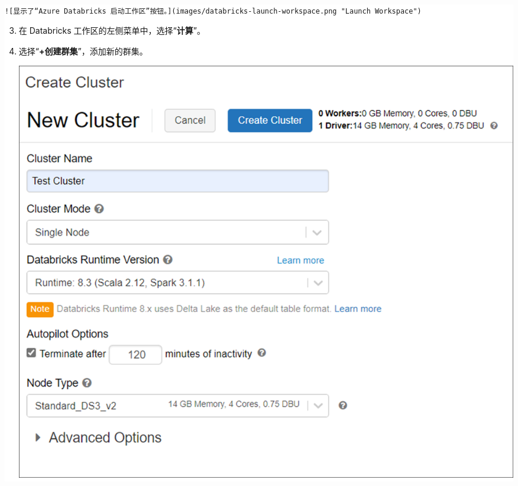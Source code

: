     ![显示了“Azure Databricks 启动工作区”按钮。](images/databricks-launch-workspace.png "Launch Workspace")

3. 在 Databricks 工作区的左侧菜单中，选择“**计算**”。
4. 选择“**+创建群集**”，添加新的群集。

    ![创建群集页](images/create-a-cluster.png)
